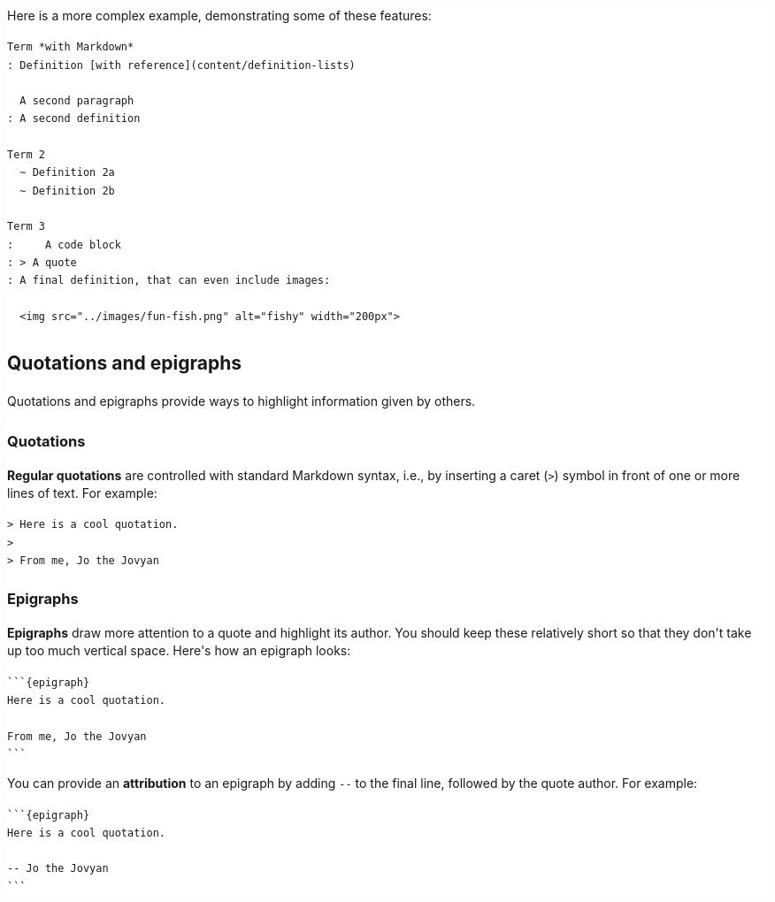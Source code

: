 Here is a more complex example, demonstrating some of these features:

```{example}
Term *with Markdown*
: Definition [with reference](content/definition-lists)

  A second paragraph
: A second definition

Term 2
  ~ Definition 2a
  ~ Definition 2b

Term 3
:     A code block
: > A quote
: A final definition, that can even include images:

  <img src="../images/fun-fish.png" alt="fishy" width="200px">
```

## Quotations and epigraphs

Quotations and epigraphs provide ways to highlight information given by others.

### Quotations

**Regular quotations** are controlled with standard Markdown syntax, i.e., by
inserting a caret (`>`) symbol in front of one or more lines of text. For example:

````{example}
> Here is a cool quotation.
>
> From me, Jo the Jovyan
````

### Epigraphs

**Epigraphs** draw more attention to a quote and highlight its author. You should
keep these relatively short so that they don't take up too much vertical space. Here's
how an epigraph looks:

`````{example}
```{epigraph}
Here is a cool quotation.

From me, Jo the Jovyan
```
`````

You can provide an **attribution** to an epigraph by adding `--` to the final line, followed by the quote author. For example:

`````{example}
```{epigraph}
Here is a cool quotation.

-- Jo the Jovyan
```
`````

